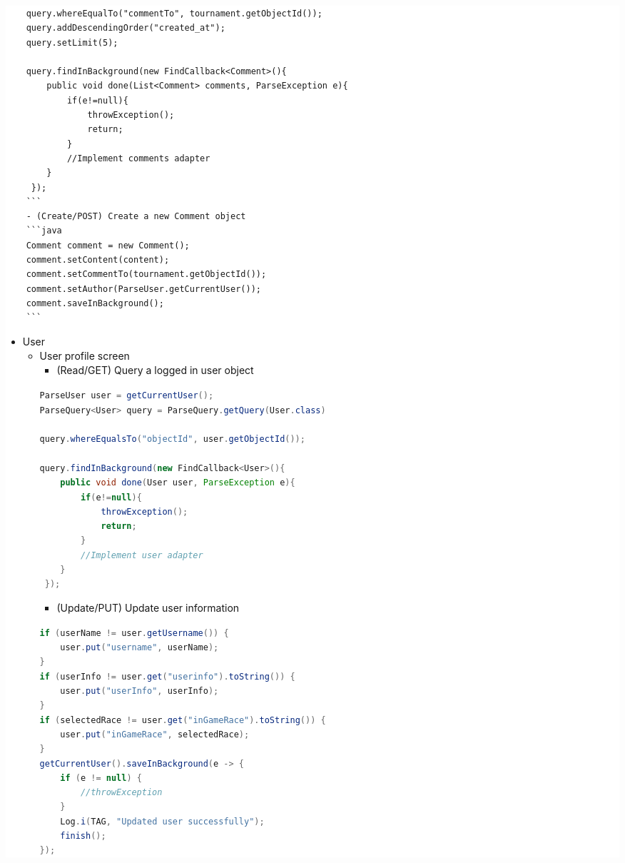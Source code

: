         query.whereEqualTo("commentTo", tournament.getObjectId());
        query.addDescendingOrder("created_at");
        query.setLimit(5);
        
        query.findInBackground(new FindCallback<Comment>(){
            public void done(List<Comment> comments, ParseException e){
                if(e!=null){
                    throwException();
                    return;
                }
                //Implement comments adapter
            }
         });
        ```
        - (Create/POST) Create a new Comment object
        ```java
        Comment comment = new Comment();
        comment.setContent(content);
        comment.setCommentTo(tournament.getObjectId());
        comment.setAuthor(ParseUser.getCurrentUser());
        comment.saveInBackground();
        ```
* User
    * User profile screen
        - (Read/GET) Query a logged in user object
        ```java
        ParseUser user = getCurrentUser();
        ParseQuery<User> query = ParseQuery.getQuery(User.class)
        
        query.whereEqualsTo("objectId", user.getObjectId());
        
        query.findInBackground(new FindCallback<User>(){
            public void done(User user, ParseException e){
                if(e!=null){
                    throwException();
                    return;
                }
                //Implement user adapter
            }
         });
        ```
        - (Update/PUT) Update user information
        ```java
        if (userName != user.getUsername()) {
            user.put("username", userName);
        }
        if (userInfo != user.get("userinfo").toString()) {
            user.put("userInfo", userInfo);
        }
        if (selectedRace != user.get("inGameRace").toString()) {
            user.put("inGameRace", selectedRace);
        }
        getCurrentUser().saveInBackground(e -> {
            if (e != null) {
                //throwException
            }
            Log.i(TAG, "Updated user successfully");
            finish();
        });
        ``` 
